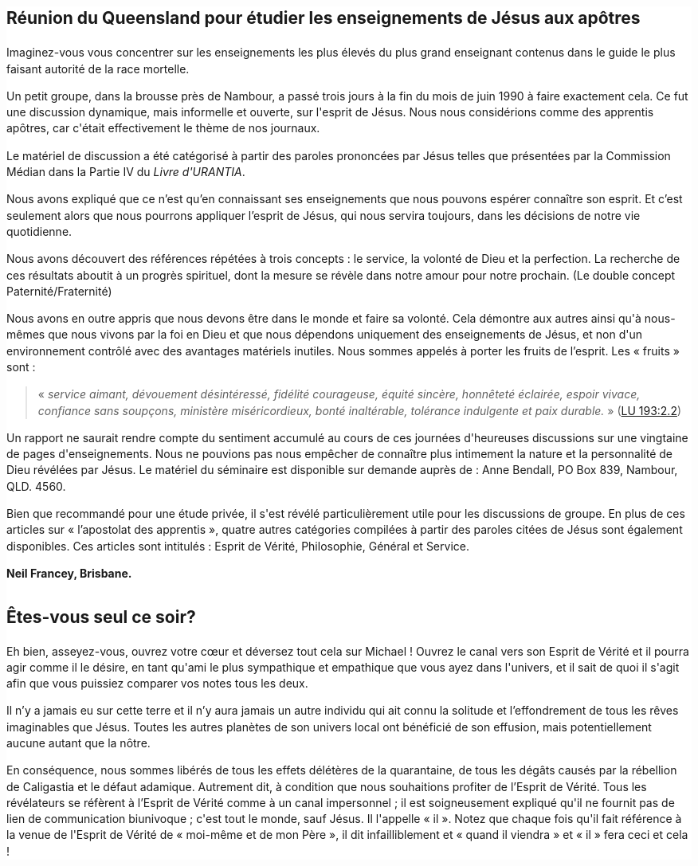 ## Réunion du Queensland pour étudier les enseignements de Jésus aux apôtres

Imaginez-vous vous concentrer sur les enseignements les plus élevés du plus grand enseignant contenus dans le guide le plus faisant autorité de la race mortelle.

Un petit groupe, dans la brousse près de Nambour, a passé trois jours à la fin du mois de juin 1990 à faire exactement cela. Ce fut une discussion dynamique, mais informelle et ouverte, sur l'esprit de Jésus. Nous nous considérions comme des apprentis apôtres, car c'était effectivement le thème de nos journaux.

Le matériel de discussion a été catégorisé à partir des paroles prononcées par Jésus telles que présentées par la Commission Médian dans la Partie IV du _Livre d'URANTIA_.

Nous avons expliqué que ce n’est qu’en connaissant ses enseignements que nous pouvons espérer connaître son esprit. Et c’est seulement alors que nous pourrons appliquer l’esprit de Jésus, qui nous servira toujours, dans les décisions de notre vie quotidienne.

Nous avons découvert des références répétées à trois concepts : le service, la volonté de Dieu et la perfection. La recherche de ces résultats aboutit à un progrès spirituel, dont la mesure se révèle dans notre amour pour notre prochain. (Le double concept Paternité/Fraternité)

Nous avons en outre appris que nous devons être dans le monde et faire sa volonté. Cela démontre aux autres ainsi qu'à nous-mêmes que nous vivons par la foi en Dieu et que nous dépendons uniquement des enseignements de Jésus, et non d'un environnement contrôlé avec des avantages matériels inutiles. Nous sommes appelés à porter les fruits de l’esprit. Les « fruits » sont :

> « _service aimant, dévouement désintéressé, fidélité courageuse, équité sincère, honnêteté éclairée, espoir vivace, confiance sans soupçons, ministère miséricordieux, bonté inaltérable, tolérance indulgente et paix durable._ » ([LU 193:2.2](/fr/The_Urantia_Book/193#p2_2))

Un rapport ne saurait rendre compte du sentiment accumulé au cours de ces journées d'heureuses discussions sur une vingtaine de pages d'enseignements. Nous ne pouvions pas nous empêcher de connaître plus intimement la nature et la personnalité de Dieu révélées par Jésus. Le matériel du séminaire est disponible sur demande auprès de : Anne Bendall, PO Box 839, Nambour, QLD. 4560.

Bien que recommandé pour une étude privée, il s'est révélé particulièrement utile pour les discussions de groupe. En plus de ces articles sur « l’apostolat des apprentis », quatre autres catégories compilées à partir des paroles citées de Jésus sont également disponibles. Ces articles sont intitulés : Esprit de Vérité, Philosophie, Général et Service.

**Neil Francey, Brisbane.**

## Êtes-vous seul ce soir?

Eh bien, asseyez-vous, ouvrez votre cœur et déversez tout cela sur Michael ! Ouvrez le canal vers son Esprit de Vérité et il pourra agir comme il le désire, en tant qu'ami le plus sympathique et empathique que vous ayez dans l'univers, et il sait de quoi il s'agit afin que vous puissiez comparer vos notes tous les deux.

Il n’y a jamais eu sur cette terre et il n’y aura jamais un autre individu qui ait connu la solitude et l’effondrement de tous les rêves imaginables que Jésus. Toutes les autres planètes de son univers local ont bénéficié de son effusion, mais potentiellement aucune autant que la nôtre.

En conséquence, nous sommes libérés de tous les effets délétères de la quarantaine, de tous les dégâts causés par la rébellion de Caligastia et le défaut adamique. Autrement dit, à condition que nous souhaitions profiter de l’Esprit de Vérité. Tous les révélateurs se réfèrent à l’Esprit de Vérité comme à un canal impersonnel ; il est soigneusement expliqué qu'il ne fournit pas de lien de communication biunivoque ; c'est tout le monde, sauf Jésus. Il l'appelle « il ». Notez que chaque fois qu'il fait référence à la venue de l'Esprit de Vérité de « moi-même et de mon Père », il dit infailliblement et « quand il viendra » et « il » fera ceci et cela !
